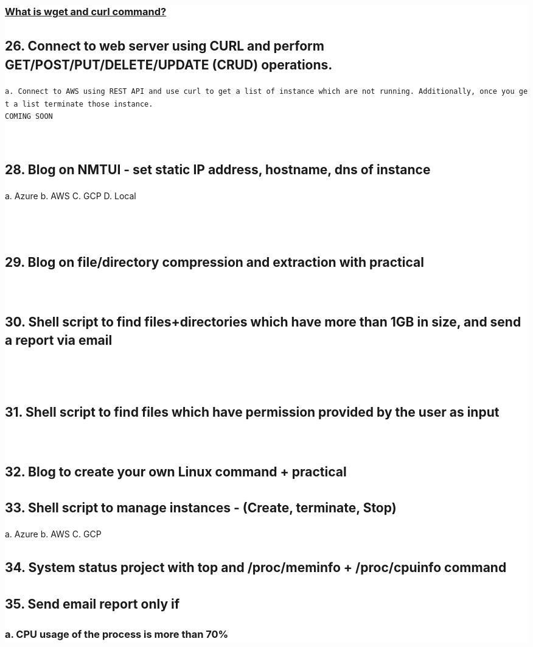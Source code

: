 ### [What is wget and curl command?](https://souravk.hashnode.dev/wget-curl)

## 26. Connect to web server using CURL and perform GET/POST/PUT/DELETE/UPDATE (CRUD) operations.
    a. Connect to AWS using REST API and use curl to get a list of instance which are not running. Additionally, once you get a list terminate those instance.
    COMING SOON
```


```
## 28. Blog on NMTUI - set static IP address, hostname, dns of instance
   a. Azure
   b. AWS
   C. GCP
   D. Local

```



```
## 29. Blog on file/directory compression and extraction with practical
```


```
## 30. Shell script to find files+directories which have more than 1GB in size, and send a report via email

```



```
## 31. Shell script to find files which have permission provided by the user as input
```


```
## 32. Blog to create your own Linux command + practical
## 33. Shell script to manage instances - (Create, terminate, Stop)
   a. Azure
   b. AWS
   C. GCP
## 34. System status project with top and /proc/meminfo + /proc/cpuinfo command
## 35. Send email report only if
   ### a. CPU usage of the process is more than 70%
   ```
   
   ```